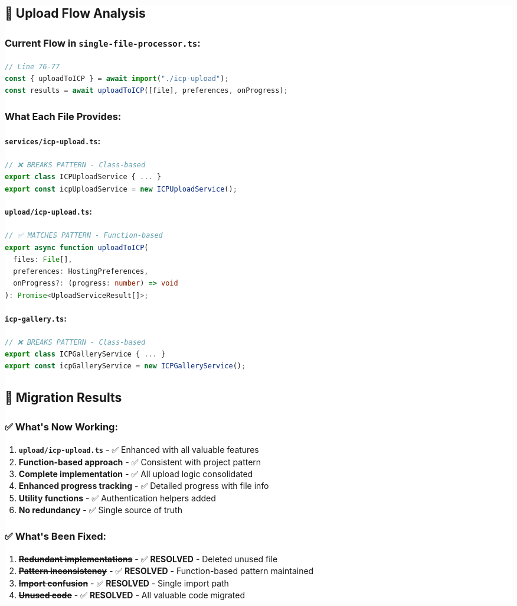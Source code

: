 ## 🔄 **Upload Flow Analysis**

### Current Flow in `single-file-processor.ts`:

```typescript
// Line 76-77
const { uploadToICP } = await import("./icp-upload");
const results = await uploadToICP([file], preferences, onProgress);
```

### What Each File Provides:

#### `services/icp-upload.ts`:

```typescript
// ❌ BREAKS PATTERN - Class-based
export class ICPUploadService { ... }
export const icpUploadService = new ICPUploadService();
```

#### `upload/icp-upload.ts`:

```typescript
// ✅ MATCHES PATTERN - Function-based
export async function uploadToICP(
  files: File[],
  preferences: HostingPreferences,
  onProgress?: (progress: number) => void
): Promise<UploadServiceResult[]>;
```

#### `icp-gallery.ts`:

```typescript
// ❌ BREAKS PATTERN - Class-based
export class ICPGalleryService { ... }
export const icpGalleryService = new ICPGalleryService();
```

## 🎯 **Migration Results**

### ✅ **What's Now Working:**

1. **`upload/icp-upload.ts`** - ✅ Enhanced with all valuable features
2. **Function-based approach** - ✅ Consistent with project pattern
3. **Complete implementation** - ✅ All upload logic consolidated
4. **Enhanced progress tracking** - ✅ Detailed progress with file info
5. **Utility functions** - ✅ Authentication helpers added
6. **No redundancy** - ✅ Single source of truth

### ✅ **What's Been Fixed:**

1. ~~**Redundant implementations**~~ - ✅ **RESOLVED** - Deleted unused file
2. ~~**Pattern inconsistency**~~ - ✅ **RESOLVED** - Function-based pattern maintained
3. ~~**Import confusion**~~ - ✅ **RESOLVED** - Single import path
4. ~~**Unused code**~~ - ✅ **RESOLVED** - All valuable code migrated
